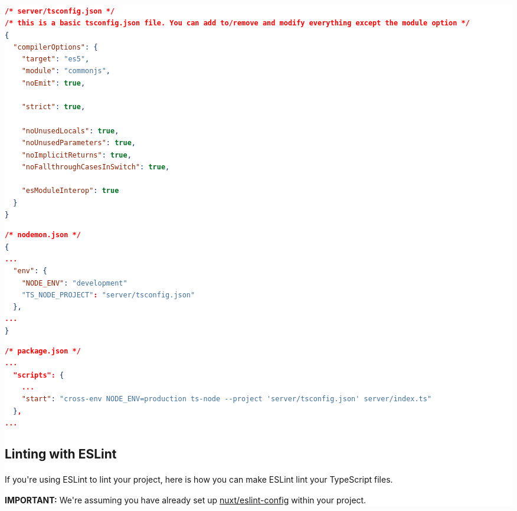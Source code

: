 ```json
/* server/tsconfig.json */
/* this is a basic tsconfig.json file. You can add to/remove and modify everything except the module option */
{
  "compilerOptions": {
    "target": "es5",
    "module": "commonjs",
    "noEmit": true,

    "strict": true,

    "noUnusedLocals": true,
    "noUnusedParameters": true,
    "noImplicitReturns": true,
    "noFallthroughCasesInSwitch": true,

    "esModuleInterop": true
  }
}
```

```json
/* nodemon.json */
{
...
  "env": {
    "NODE_ENV": "development"
    "TS_NODE_PROJECT": "server/tsconfig.json"
  },
...
}
```
```json
/* package.json */
...
  "scripts": {
    ...
    "start": "cross-env NODE_ENV=production ts-node --project 'server/tsconfig.json' server/index.ts"
  },
...
```
    


## Linting with ESLint

If you're using ESLint to lint your project, here is how you can make ESLint lint your TypeScript files.

<div class="Alert Alert--teal">

**IMPORTANT:** We're assuming you have already set up [nuxt/eslint-config](https://github.com/nuxt/eslint-config) within your project.
